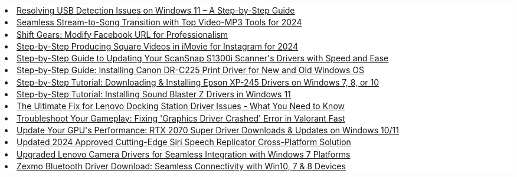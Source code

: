 <li><a href="https://driver-download.techidaily.com/resolving-usb-detection-issues-on-windows-11-a-step-by-step-guide/"><u>Resolving USB Detection Issues on Windows 11 – A Step-by-Step Guide</u></a></li>
<li><a href="https://facebook-record-videos.techidaily.com/seamless-stream-to-song-transition-with-top-video-mp3-tools-for-2024/"><u>Seamless Stream-to-Song Transition with Top Video-MP3 Tools for 2024</u></a></li>
<li><a href="https://facebook.techidaily.com/shift-gears-modify-facebook-url-for-professionalism/"><u>Shift Gears: Modify Facebook URL for Professionalism</u></a></li>
<li><a href="https://instagram-clips.techidaily.com/step-by-step-producing-square-videos-in-imovie-for-instagram-for-2024/"><u>Step-by-Step  Producing Square Videos in iMovie for Instagram for 2024</u></a></li>
<li><a href="https://driver-download.techidaily.com/step-by-step-guide-to-updating-your-scansnap-s1300i-scanners-drivers-with-speed-and-ease/"><u>Step-by-Step Guide to Updating Your ScanSnap S1300i Scanner's Drivers with Speed and Ease</u></a></li>
<li><a href="https://driver-download.techidaily.com/step-by-step-guide-installing-canon-dr-c225-print-driver-for-new-and-old-windows-os/"><u>Step-by-Step Guide: Installing Canon DR-C225 Print Driver for New and Old Windows OS</u></a></li>
<li><a href="https://driver-download.techidaily.com/step-by-step-tutorial-downloading-and-installing-epson-xp-245-drivers-on-windows-7-8-or-10/"><u>Step-by-Step Tutorial: Downloading & Installing Epson XP-245 Drivers on Windows 7, 8, or 10</u></a></li>
<li><a href="https://driver-download.techidaily.com/step-by-step-tutorial-installing-sound-blaster-z-drivers-in-windows-11/"><u>Step-by-Step Tutorial: Installing Sound Blaster Z Drivers in Windows 11</u></a></li>
<li><a href="https://driver-download.techidaily.com/1722973819729-the-ultimate-fix-for-lenovo-docking-station-driver-issues-what-you-need-to-know/"><u>The Ultimate Fix for Lenovo Docking Station Driver Issues - What You Need to Know</u></a></li>
<li><a href="https://win-solutions.techidaily.com/1723008079606-troubleshoot-your-gameplay-fixing-graphics-driver-crashed-error-in-valorant-fast/"><u>Troubleshoot Your Gameplay: Fixing 'Graphics Driver Crashed' Error in Valorant Fast</u></a></li>
<li><a href="https://driver-download.techidaily.com/update-your-gpus-performance-rtx-2070-super-driver-downloads-and-updates-on-windows-1011/"><u>Update Your GPU's Performance: RTX 2070 Super Driver Downloads & Updates on Windows 10/11</u></a></li>
<li><a href="https://sound-tweaking.techidaily.com/updated-2024-approved-cutting-edge-siri-speech-replicator-cross-platform-solution/"><u>Updated 2024 Approved Cutting-Edge Siri Speech Replicator Cross-Platform Solution</u></a></li>
<li><a href="https://driver-download.techidaily.com/upgraded-lenovo-camera-drivers-for-seamless-integration-with-windows-7-platforms/"><u>Upgraded Lenovo Camera Drivers for Seamless Integration with Windows 7 Platforms</u></a></li>
<li><a href="https://driver-download.techidaily.com/zexmo-bluetooth-driver-download-seamless-connectivity-with-win10-7-and-8-devices/"><u>Zexmo Bluetooth Driver Download: Seamless Connectivity with Win10, 7 & 8 Devices</u></a></li>
</ul></div>
